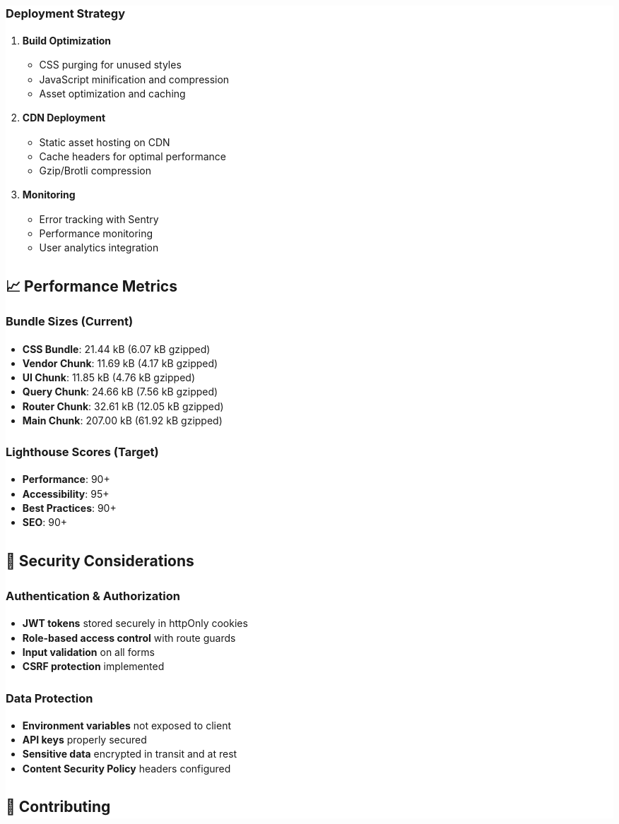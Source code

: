 ### Deployment Strategy

1. **Build Optimization**
   - CSS purging for unused styles
   - JavaScript minification and compression
   - Asset optimization and caching

2. **CDN Deployment**
   - Static asset hosting on CDN
   - Cache headers for optimal performance
   - Gzip/Brotli compression

3. **Monitoring**
   - Error tracking with Sentry
   - Performance monitoring
   - User analytics integration

## 📈 Performance Metrics

### Bundle Sizes (Current)
- **CSS Bundle**: 21.44 kB (6.07 kB gzipped)
- **Vendor Chunk**: 11.69 kB (4.17 kB gzipped)
- **UI Chunk**: 11.85 kB (4.76 kB gzipped)
- **Query Chunk**: 24.66 kB (7.56 kB gzipped)
- **Router Chunk**: 32.61 kB (12.05 kB gzipped)
- **Main Chunk**: 207.00 kB (61.92 kB gzipped)

### Lighthouse Scores (Target)
- **Performance**: 90+
- **Accessibility**: 95+
- **Best Practices**: 90+
- **SEO**: 90+

## 🔐 Security Considerations

### Authentication & Authorization
- **JWT tokens** stored securely in httpOnly cookies
- **Role-based access control** with route guards
- **Input validation** on all forms
- **CSRF protection** implemented

### Data Protection
- **Environment variables** not exposed to client
- **API keys** properly secured
- **Sensitive data** encrypted in transit and at rest
- **Content Security Policy** headers configured

## 🤝 Contributing
